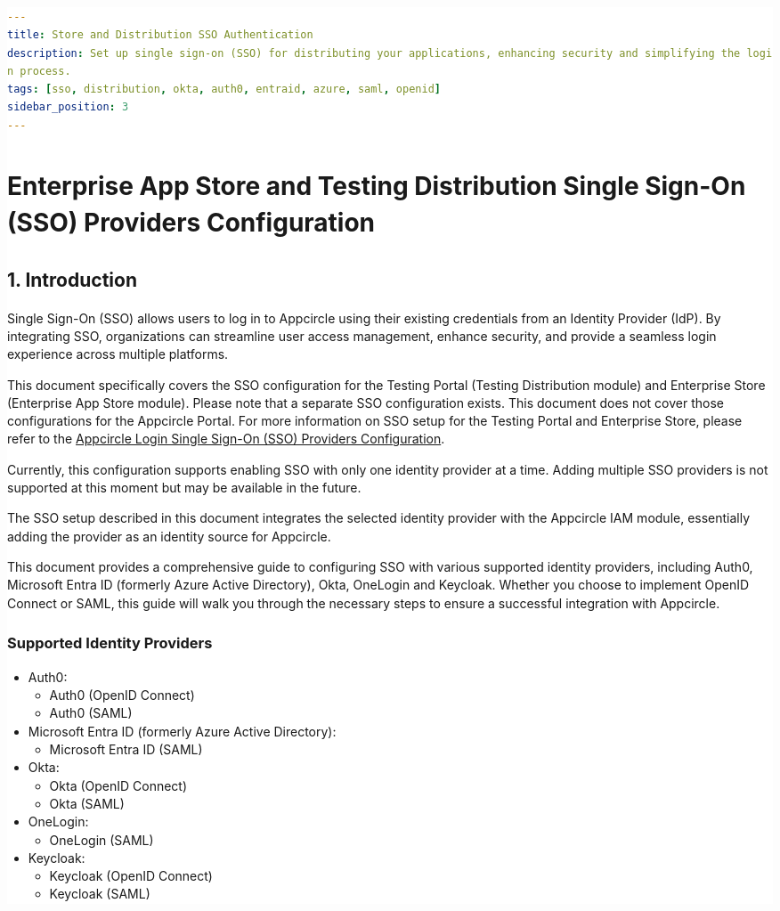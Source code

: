 ```yaml
---
title: Store and Distribution SSO Authentication
description: Set up single sign-on (SSO) for distributing your applications, enhancing security and simplifying the login process.
tags: [sso, distribution, okta, auth0, entraid, azure, saml, openid]
sidebar_position: 3
---
```


# Enterprise App Store and Testing Distribution Single Sign-On (SSO) Providers Configuration

## 1. Introduction

Single Sign-On (SSO) allows users to log in to Appcircle using their existing credentials from an Identity Provider (IdP). By integrating SSO, organizations can streamline user access management, enhance security, and provide a seamless login experience across multiple platforms.

This document specifically covers the SSO configuration for the Testing Portal (Testing Distribution module) and Enterprise Store (Enterprise App Store module). Please note that a separate SSO configuration exists. This document does not cover those configurations for the Appcircle Portal. For more information on SSO setup for the Testing Portal and Enterprise Store, please refer to the [Appcircle Login Single Sign-On (SSO) Providers Configuration](/account/my-organization/integrations/authentications/sso-authentication).

Currently, this configuration supports enabling SSO with only one identity provider at a time. Adding multiple SSO providers is not supported at this moment but may be available in the future.

The SSO setup described in this document integrates the selected identity provider with the Appcircle IAM module, essentially adding the provider as an identity source for Appcircle.

This document provides a comprehensive guide to configuring SSO with various supported identity providers, including Auth0, Microsoft Entra ID (formerly Azure Active Directory), Okta, OneLogin and Keycloak. Whether you choose to implement OpenID Connect or SAML, this guide will walk you through the necessary steps to ensure a successful integration with Appcircle.


### Supported Identity Providers

- Auth0:
    - Auth0 (OpenID Connect)
    - Auth0 (SAML)
- Microsoft Entra ID (formerly Azure Active Directory):
    - Microsoft Entra ID (SAML)
- Okta:
    - Okta (OpenID Connect)
    - Okta (SAML)
- OneLogin:
    - OneLogin (SAML)
- Keycloak:
    - Keycloak (OpenID Connect)
    - Keycloak (SAML)
